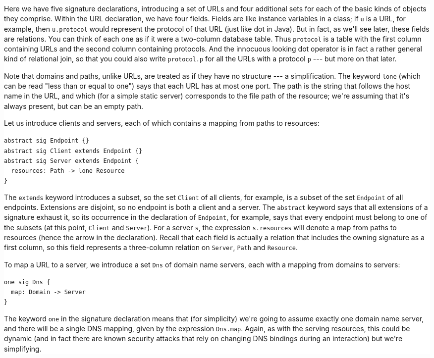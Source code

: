 Here we have five signature declarations, introducing a set of URLs
and four additional sets for each of the basic kinds of objects they
comprise. Within the URL declaration, we have four fields. Fields are
like instance variables in a class; if `u` is a URL, for example, then
`u.protocol` would represent the protocol of that URL (just like dot
in Java). But in fact, as we'll see later, these fields are
relations. You can think of each one as if it were a two-column
database table. Thus `protocol` is a table with the first column
containing URLs and the second column containing protocols. And the
innocuous looking dot operator is in fact a rather general kind of
relational join, so that you could also write `protocol.p` for all the
URLs with a protocol `p` --- but more on that later.

Note that domains and paths, unlike URLs, are treated as if they have
no structure --- a simplification. The keyword `lone` (which can be
read "less than or equal to one") says that each URL has at most one
port. The path is the string that follows the host name in the URL,
and which (for a simple static server) corresponds to the file path of
the resource; we're assuming that it's always present, but can be an
empty path.

Let us introduce clients and servers, each of which contains a mapping
from paths to resources:

```alloy
abstract sig Endpoint {}
abstract sig Client extends Endpoint {}
abstract sig Server extends Endpoint {
  resources: Path -> lone Resource
}
```

The `extends` keyword introduces a subset, so the set `Client` of all
clients, for example, is a subset of the set `Endpoint` of all
endpoints. Extensions are disjoint, so no endpoint is both a client
and a server. The `abstract` keyword says that all extensions of a
signature exhaust it, so its occurrence in the declaration of
`Endpoint`, for example, says that every endpoint must belong to one
of the subsets (at this point, `Client` and `Server`). For a server
`s`, the expression `s.resources` will denote a map from paths to
resources (hence the arrow in the declaration). Recall that each field
is actually a relation that includes the owning signature as a first
column, so this field represents a three-column relation on `Server`,
`Path` and `Resource`.

To map a URL to a server, we introduce a set `Dns` of domain name
servers, each with a mapping from domains to servers:

```alloy
one sig Dns {
  map: Domain -> Server
}
```

The keyword `one` in the signature declaration means that (for
simplicity) we're going to assume exactly one domain name server, and
there will be a single DNS mapping, given by the expression `Dns.map`.
Again, as with the serving resources, this could be dynamic (and in
fact there are known security attacks that rely on changing DNS
bindings during an interaction) but we're simplifying.
